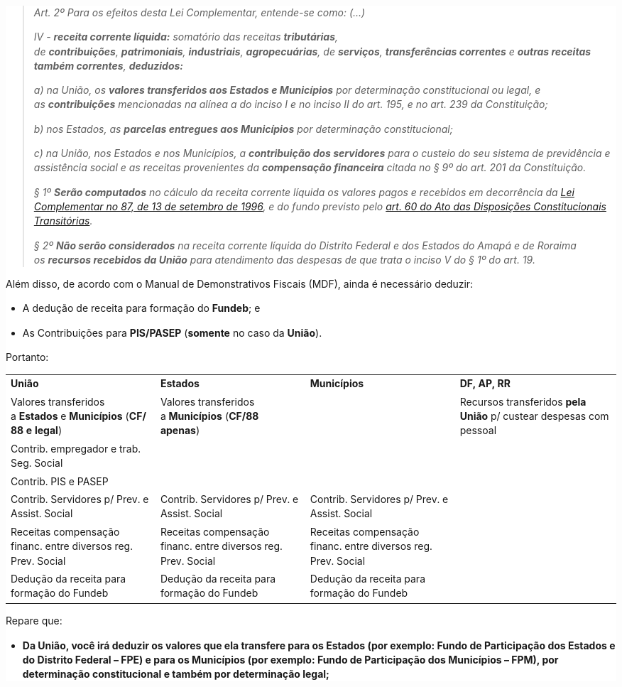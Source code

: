 > _Art. 2º Para os efeitos desta Lei Complementar, entende-se como: (...)_
> 
> _IV -_ **_receita corrente líquida:_** _somatório das receitas_ **_tributárias_**_, de_ **_contribuições_**_,_ **_patrimoniais_**_,_ **_industriais_**_,_ **_agropecuárias_**_, de_ **_serviços_**_,_ **_transferências correntes_** _e_ **_outras receitas também correntes_**_,_ **_deduzidos:_**
> 
> _a) na União, os_ **_valores transferidos aos Estados e Municípios_** _por determinação constitucional ou legal, e as_ **_contribuições_** _mencionadas na alínea a do inciso I e no inciso II do art. 195, e no art. 239 da Constituição;_
> 
> _b) nos Estados, as_ **_parcelas entregues aos Municípios_** _por determinação constitucional;_
> 
> _c) na União, nos Estados e nos Municípios, a_ **_contribuição dos servidores_** _para o custeio do seu sistema de previdência e assistência social e as receitas provenientes da_ **_compensação financeira_** _citada no § 9º do art. 201 da Constituição._
> 
> _§ 1º_ **_Serão computados_** _no cálculo da receita corrente líquida os valores pagos e recebidos em decorrência da_ [_Lei Complementar no 87, de 13 de setembro de 1996_](http://www.planalto.gov.br/ccivil_03/leis/LCP/Lcp87.htm)_, e do fundo previsto pelo_ [_art. 60 do Ato das Disposições Constitucionais Transitórias_](http://www.planalto.gov.br/ccivil_03/Constituicao/Constituicao.htm#adctart60.)_._
> 
> _§ 2º_ **_Não serão considerados_** _na receita corrente líquida do Distrito Federal e dos Estados do Amapá e de Roraima os_ **_recursos recebidos da União_** _para atendimento das despesas de que trata o inciso V do § 1º do art. 19._

Além disso, de acordo com o Manual de Demonstrativos Fiscais (MDF), ainda é necessário deduzir:

- A dedução de receita para formação do **Fundeb**; e 
    
- As Contribuições para **PIS/PASEP** (**somente** no caso da **União**).
    

Portanto:

|   |   |   |   |
|---|---|---|---|
|**União**|**Estados**|**Municípios**|**DF, AP, RR**|
|Valores transferidos a **Estados** e **Municípios** (**CF/88 e legal**)|Valores transferidos a **Municípios** (**CF/88 apenas**)||Recursos transferidos **pela União** p/ custear despesas com pessoal|
|Contrib. empregador e trab. Seg. Social|||
|Contrib. PIS e PASEP|||
|Contrib. Servidores p/ Prev. e Assist. Social|Contrib. Servidores p/ Prev. e Assist. Social|Contrib. Servidores p/ Prev. e Assist. Social|
|Receitas compensação financ. entre diversos reg. Prev. Social|Receitas compensação financ. entre diversos reg. Prev. Social|Receitas compensação financ. entre diversos reg. Prev. Social|
|Dedução da receita para formação do Fundeb|Dedução da receita para formação do Fundeb|Dedução da receita para formação do Fundeb||

  

Repare que:

- **Da União, você irá deduzir os valores que ela transfere para os Estados (por exemplo: Fundo de Participação dos Estados e do Distrito Federal – FPE) e para os Municípios (por exemplo: Fundo de Participação dos Municípios – FPM), por determinação constitucional e também por determinação legal;**
    